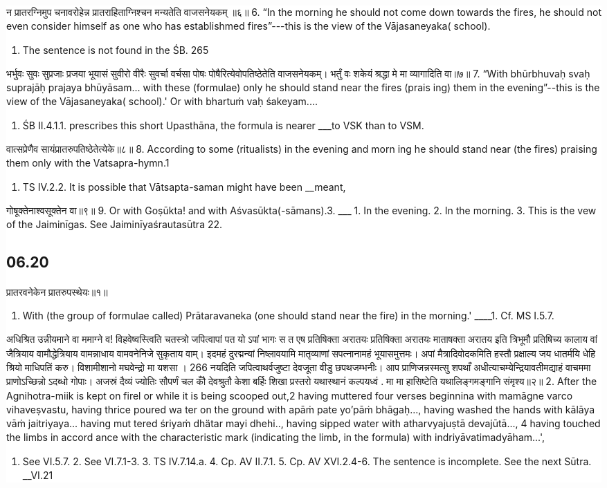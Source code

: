 
न प्रातरग्निमुप चनावरोहेन्न प्रातराहिताग्निश्चन मन्यतेति वाजसनेयकम् ॥६॥
6. “In the morning he should not come down towards the fires, he should not even consider himself as one who has establishmed fires”---this is the view of the Vājasaneyaka( school). 
1. The sentence is not found in the ŚB. 
265 


भर्भुवः सुवः सुप्रजाः प्रजया भूयासं सुवीरो वीरैः सुवर्चा वर्चसा पोषः पोषैरित्येवोपतिष्ठेतेति वाजसनेयकम्। भर्तुं वः शकेयं श्रद्धा मे मा व्यागादिति वा॥७॥
7. “With bhūrbhuvaḥ svaḥ suprajāḥ prajaya bhūyāsam... with these (formulae) only he should stand near the fires (prais ing) them in the evening”--this is the view of the Vājasaneyaka( school).' Or with bhartuṁ vaḥ śakeyam.... 
1. ŚB II.4.1.1. prescribes this short Upasthāna, the formula is nearer 
___to VSK than to VSM. 

वात्सप्रेणैव सायंप्रातरुपतिष्ठेतेत्येके॥८॥
8. According to some (ritualists) in the evening and morn ing he should stand near (the fires) praising them only with the Vatsapra-hymn.1 
1. TS IV.2.2. It is possible that Vātsapta-saman might have been 
__meant, 

गोषूक्तेनाश्वसूक्तेन वा॥९॥
9. Or with Goṣūkta! and with Aśvasūkta(-sāmans).3. 
___ 1. In the evening. 
2. In the morning. 3. This is the vew of the Jaiminīgas. See Jaiminīyaśrautasūtra 22. 
## 06.20
 


प्रातरवनेकेन प्रातरुपस्थेयः॥१॥
1. With (the group of formulae called) Prātaravaneka (one should stand near the fire) in the morning.' 
____1. Cf. MS I.5.7. 


अधिश्रित उन्नीयमाने वा ममाग्ने व! विहवेष्वस्त्विति चतस्त्रो जपित्वापां पत यो ऽपां भागः स त एष प्रतिषिक्ता अरातयः प्रतिषिक्ता अरातयः माताषक्ता अरातय इति त्रिभूमौ प्रतिषिच्य कालाय वां जैत्रियाय वामौद्धेत्रियाय वामन्नाधाय वामवनेनिजे सुकृताय वाम्। इदमहं दुरद्मन्यां निष्लावयामि मातृव्याणां सपत्नानामहं भूयासमुत्तमः। अपां मैत्रादिवोदकमिति हस्तौ प्रक्षाल्य जय धातर्मयि धेहि श्रियो माधिपतिं करु। विशामीशानो मघवेन्द्रो मा यशसा 
। 
266 
नयदिति जपित्वाथर्वजुष्टा देवजूता वीडु छपथजम्भनीः। आप प्राणिजन्नस्मत्सु शपथाँ अधीत्याचम्येन्द्रियावतीमद्याहं वाचममा प्राणोऽच्छिन्नो ऽदब्धो गोपाः। अजस्रं दैव्यं ज्योतिः सौपर्णं चल 
कौँ देवश्रुतौ केशा बर्हिः शिखा प्रस्तरो यथास्थानं कल्पयध्वं . मा मा हासिष्टेति यथालिङ्गमङ्गानि संमृश्य॥२॥
2. After the Agnihotra-miik is kept on firel or while it is being scooped out,2 having muttered four verses beginnina with mamāgne varco vihaveṣvastu, having thrice poured wa ter on the ground with apāṁ pate yo’pāṁ bhāgaḥ..., having washed the hands with kālāya vāṁ jaitriyaya... having mut tered śriyaṁ dhätar mayi dhehi.., having sipped water with atharvyajuṣtā devajūtā..., 4 having touched the limbs in accord ance with the characteristic mark (indicating the limb, in the formula) with indriyāvatimadyāham...', 
1. See VI.5.7. 2. See VI.7.1-3. 3. TS IV.7.14.a. 4. Cp. AV II.7.1. 5. Cp. AV XVI.2.4-6. The sentence is incomplete. See the next 
Sūtra. 
__VI.21 
